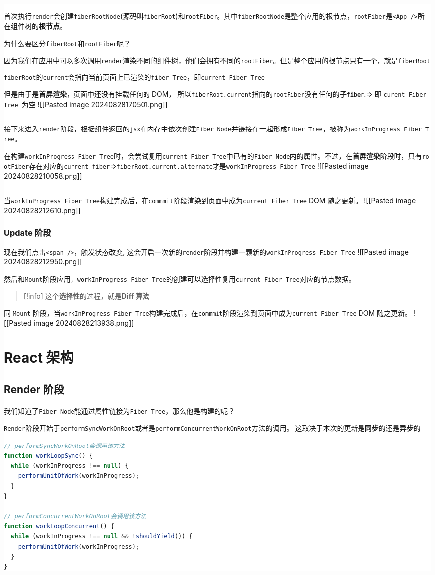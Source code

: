  ---
 
 首次执行`render`会创建`fiberRootNode`(源码叫`fiberRoot`)和`rootFiber`。其中`fiberRootNode`是整个应用的根节点，`rootFiber`是`<App />`所在组件树的**根节点**。

为什么要区分`fiberRoot`和`rootFiber`呢？

因为我们在应用中可以多次调用`render`渲染不同的组件树，他们会拥有不同的`rootFiber`。但是整个应用的根节点只有一个，就是`fiberRoot`

`fiberRoot`的`current`会指向当前页面上已渲染的`fiber Tree`，即`current Fiber Tree`

但是由于是**首屏渲染**，页面中还没有挂载任何的 DOM， 所以`fiberRoot.current`指向的`rootFiber`没有任何的**子`fiber`**.=> 即 `curent Fiber Tree `为空
![[Pasted image 20240828170501.png]]

---
接下来进入`render`阶段，根据组件返回的`jsx`在内存中依次创建`Fiber Node`并链接在一起形成`Fiber Tree`，被称为`workInProgress Fiber Tree`。

在构建`workInProgress Fiber Tree`时，会尝试复用`current Fiber Tree`中已有的`Fiber Node`内的属性。不过，在**首屏渲染**阶段时，只有`rootFiber`存在对应的`current fiber`=>`fiberRoot.current.alternate`才是`workInProgress Fiber Tree`
![[Pasted image 20240828210058.png]]

--- 
当`workInProgress Fiber Tree`构建完成后，在`commmit`阶段渲染到页面中成为`current Fiber Tree` DOM 随之更新。
![[Pasted image 20240828212610.png]]


### Update 阶段

现在我们点击`<span />`，触发状态改变, 这会开启一次新的`render`阶段并构建一颗新的`workInProgress Fiber Tree`
![[Pasted image 20240828212950.png]]

然后和`Mount`阶段应用，`workInProgress Fiber Tree`的创建可以选择性复用`current Fiber Tree`对应的节点数据。

>[!info]
>这个**选择性**的过程，就是**Diff 算法**

同 `Mount` 阶段，当`workInProgress Fiber Tree`构建完成后，在`commmit`阶段渲染到页面中成为`current Fiber Tree` DOM 随之更新。
![[Pasted image 20240828213938.png]]

# React 架构

## Render 阶段

我们知道了`Fiber Node`能通过属性链接为`Fiber Tree`，那么他是构建的呢？

`Render`阶段开始于`performSyncWorkOnRoot`或者是`performConcurrentWorkOnRoot`方法的调用。
这取决于本次的更新是**同步**的还是**异步**的

```javascript
// performSyncWorkOnRoot会调用该方法
function workLoopSync() {
  while (workInProgress !== null) {
    performUnitOfWork(workInProgress);
  }
}

// performConcurrentWorkOnRoot会调用该方法
function workLoopConcurrent() {
  while (workInProgress !== null && !shouldYield()) {
    performUnitOfWork(workInProgress);
  }
}
```

